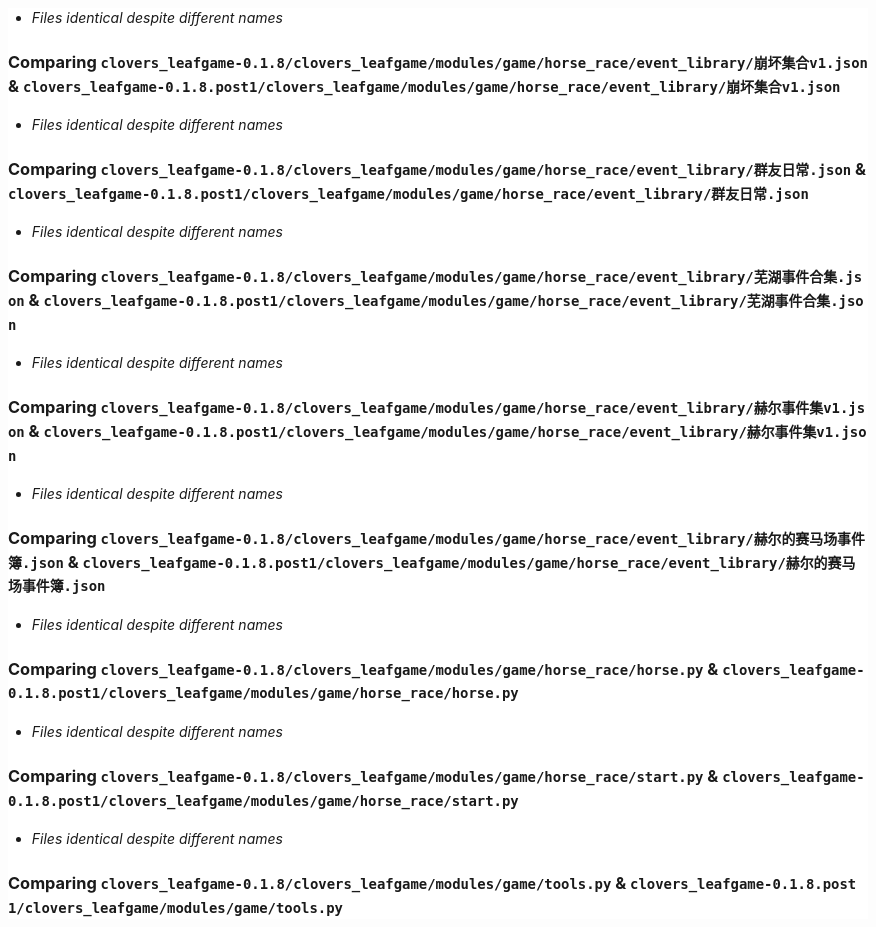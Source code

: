  * *Files identical despite different names*

### Comparing `clovers_leafgame-0.1.8/clovers_leafgame/modules/game/horse_race/event_library/崩坏集合v1.json` & `clovers_leafgame-0.1.8.post1/clovers_leafgame/modules/game/horse_race/event_library/崩坏集合v1.json`

 * *Files identical despite different names*

### Comparing `clovers_leafgame-0.1.8/clovers_leafgame/modules/game/horse_race/event_library/群友日常.json` & `clovers_leafgame-0.1.8.post1/clovers_leafgame/modules/game/horse_race/event_library/群友日常.json`

 * *Files identical despite different names*

### Comparing `clovers_leafgame-0.1.8/clovers_leafgame/modules/game/horse_race/event_library/芜湖事件合集.json` & `clovers_leafgame-0.1.8.post1/clovers_leafgame/modules/game/horse_race/event_library/芜湖事件合集.json`

 * *Files identical despite different names*

### Comparing `clovers_leafgame-0.1.8/clovers_leafgame/modules/game/horse_race/event_library/赫尔事件集v1.json` & `clovers_leafgame-0.1.8.post1/clovers_leafgame/modules/game/horse_race/event_library/赫尔事件集v1.json`

 * *Files identical despite different names*

### Comparing `clovers_leafgame-0.1.8/clovers_leafgame/modules/game/horse_race/event_library/赫尔的赛马场事件簿.json` & `clovers_leafgame-0.1.8.post1/clovers_leafgame/modules/game/horse_race/event_library/赫尔的赛马场事件簿.json`

 * *Files identical despite different names*

### Comparing `clovers_leafgame-0.1.8/clovers_leafgame/modules/game/horse_race/horse.py` & `clovers_leafgame-0.1.8.post1/clovers_leafgame/modules/game/horse_race/horse.py`

 * *Files identical despite different names*

### Comparing `clovers_leafgame-0.1.8/clovers_leafgame/modules/game/horse_race/start.py` & `clovers_leafgame-0.1.8.post1/clovers_leafgame/modules/game/horse_race/start.py`

 * *Files identical despite different names*

### Comparing `clovers_leafgame-0.1.8/clovers_leafgame/modules/game/tools.py` & `clovers_leafgame-0.1.8.post1/clovers_leafgame/modules/game/tools.py`
